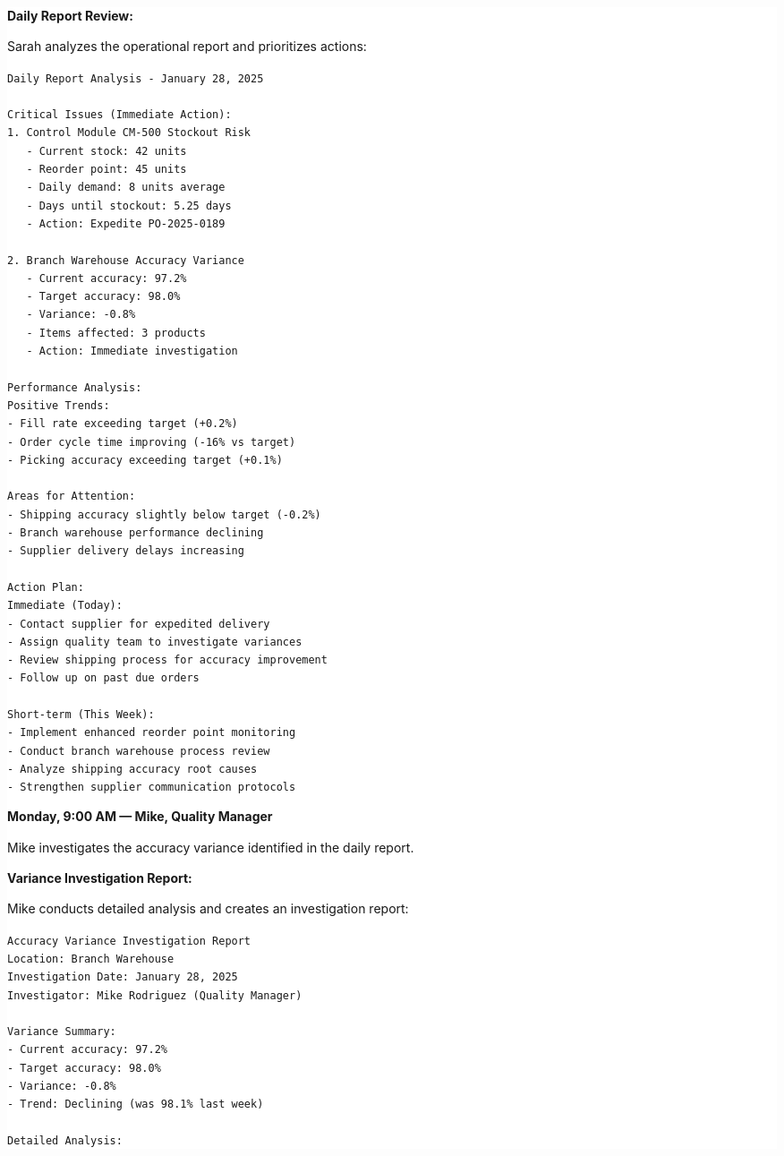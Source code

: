 **Daily Report Review:**

Sarah analyzes the operational report and prioritizes actions:
```
Daily Report Analysis - January 28, 2025

Critical Issues (Immediate Action):
1. Control Module CM-500 Stockout Risk
   - Current stock: 42 units
   - Reorder point: 45 units
   - Daily demand: 8 units average
   - Days until stockout: 5.25 days
   - Action: Expedite PO-2025-0189

2. Branch Warehouse Accuracy Variance
   - Current accuracy: 97.2%
   - Target accuracy: 98.0%
   - Variance: -0.8%
   - Items affected: 3 products
   - Action: Immediate investigation

Performance Analysis:
Positive Trends:
- Fill rate exceeding target (+0.2%)
- Order cycle time improving (-16% vs target)
- Picking accuracy exceeding target (+0.1%)

Areas for Attention:
- Shipping accuracy slightly below target (-0.2%)
- Branch warehouse performance declining
- Supplier delivery delays increasing

Action Plan:
Immediate (Today):
- Contact supplier for expedited delivery
- Assign quality team to investigate variances
- Review shipping process for accuracy improvement
- Follow up on past due orders

Short-term (This Week):
- Implement enhanced reorder point monitoring
- Conduct branch warehouse process review
- Analyze shipping accuracy root causes
- Strengthen supplier communication protocols
```

**Monday, 9:00 AM — Mike, Quality Manager**

Mike investigates the accuracy variance identified in the daily report.

**Variance Investigation Report:**

Mike conducts detailed analysis and creates an investigation report:
```
Accuracy Variance Investigation Report
Location: Branch Warehouse
Investigation Date: January 28, 2025
Investigator: Mike Rodriguez (Quality Manager)

Variance Summary:
- Current accuracy: 97.2%
- Target accuracy: 98.0%
- Variance: -0.8%
- Trend: Declining (was 98.1% last week)

Detailed Analysis:
```